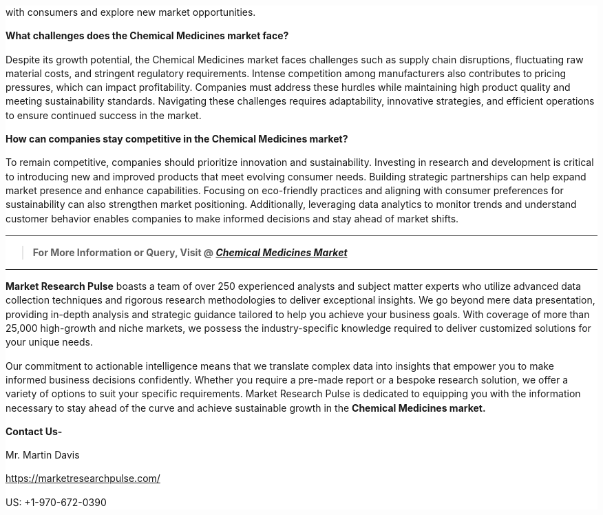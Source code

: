 with consumers and explore new market opportunities.</p><p><strong>What challenges does the Chemical Medicines market face?</strong></p><p>Despite its growth potential, the Chemical Medicines market faces challenges such as supply chain disruptions, fluctuating raw material costs, and stringent regulatory requirements. Intense competition among manufacturers also contributes to pricing pressures, which can impact profitability. Companies must address these hurdles while maintaining high product quality and meeting sustainability standards. Navigating these challenges requires adaptability, innovative strategies, and efficient operations to ensure continued success in the market.</p><p><strong>How can companies stay competitive in the Chemical Medicines market?</strong></p><p>To remain competitive, companies should prioritize innovation and sustainability. Investing in research and development is critical to introducing new and improved products that meet evolving consumer needs. Building strategic partnerships can help expand market presence and enhance capabilities. Focusing on eco-friendly practices and aligning with consumer preferences for sustainability can also strengthen market positioning. Additionally, leveraging data analytics to monitor trends and understand customer behavior enables companies to make informed decisions and stay ahead of market shifts.</p><hr /><blockquote><p><strong>For More Information or Query, Visit @&nbsp;<em><a href="https://marketresearchpulse.com/report/117376/chemical-medicines-market?utm_source=Linkedin&utm_medium=0116">Chemical Medicines Market</a></em></strong></p></blockquote><hr /><p><strong>Market Research Pulse</strong> boasts a team of over 250 experienced analysts and subject matter experts who utilize advanced data collection techniques and rigorous research methodologies to deliver exceptional insights. We go beyond mere data presentation, providing in-depth analysis and strategic guidance tailored to help you achieve your business goals. With coverage of more than 25,000 high-growth and niche markets, we possess the industry-specific knowledge required to deliver customized solutions for your unique needs.</p><p>Our commitment to actionable intelligence means that we translate complex data into insights that empower you to make informed business decisions confidently. Whether you require a pre-made report or a bespoke research solution, we offer a variety of options to suit your specific requirements. Market Research Pulse is dedicated to equipping you with the information necessary to stay ahead of the curve and achieve sustainable growth in the <strong>Chemical Medicines market.</strong></p><p><strong>Contact Us-</strong></p><p>Mr. Martin Davis</p><p>https://marketresearchpulse.com/</p><p>US: +1-970-672-0390</p>
